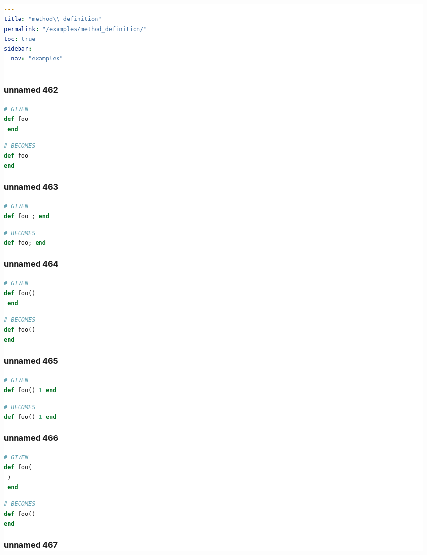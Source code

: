 ```yaml
---
title: "method\\_definition"
permalink: "/examples/method_definition/"
toc: true
sidebar:
  nav: "examples"
---
```


### unnamed 462
```ruby
# GIVEN
def foo
 end
```
```ruby
# BECOMES
def foo
end
```
### unnamed 463
```ruby
# GIVEN
def foo ; end
```
```ruby
# BECOMES
def foo; end
```
### unnamed 464
```ruby
# GIVEN
def foo()
 end
```
```ruby
# BECOMES
def foo()
end
```
### unnamed 465
```ruby
# GIVEN
def foo() 1 end
```
```ruby
# BECOMES
def foo() 1 end
```
### unnamed 466
```ruby
# GIVEN
def foo(
 )
 end
```
```ruby
# BECOMES
def foo()
end
```
### unnamed 467
```ruby
```